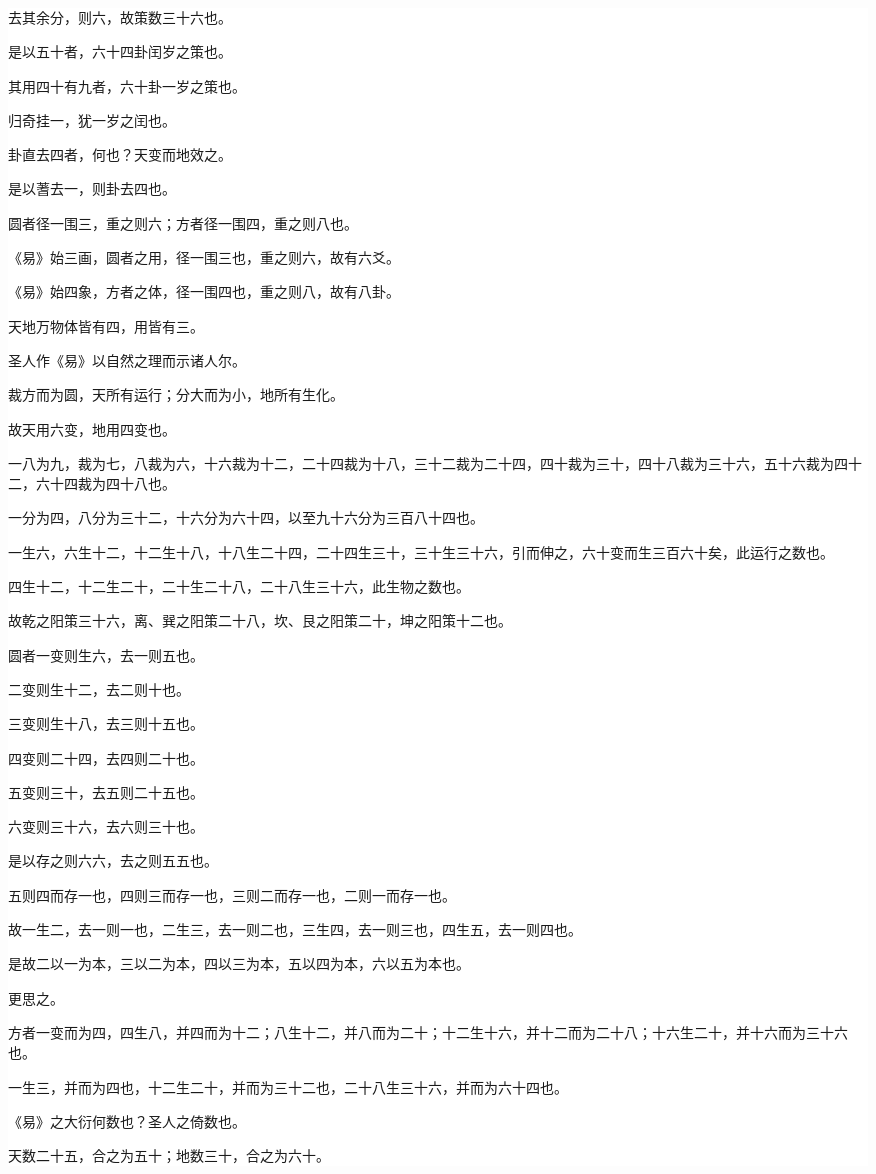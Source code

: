 去其余分，则六，故策数三十六也。

是以五十者，六十四卦闰岁之策也。

其用四十有九者，六十卦一岁之策也。

归奇挂一，犹一岁之闰也。

卦直去四者，何也？天变而地效之。

是以蓍去一，则卦去四也。

圆者径一围三，重之则六；方者径一围四，重之则八也。

《易》始三画，圆者之用，径一围三也，重之则六，故有六爻。

《易》始四象，方者之体，径一围四也，重之则八，故有八卦。

天地万物体皆有四，用皆有三。

圣人作《易》以自然之理而示诸人尔。

裁方而为圆，天所有运行；分大而为小，地所有生化。

故天用六变，地用四变也。

一八为九，裁为七，八裁为六，十六裁为十二，二十四裁为十八，三十二裁为二十四，四十裁为三十，四十八裁为三十六，五十六裁为四十二，六十四裁为四十八也。

一分为四，八分为三十二，十六分为六十四，以至九十六分为三百八十四也。

一生六，六生十二，十二生十八，十八生二十四，二十四生三十，三十生三十六，引而伸之，六十变而生三百六十矣，此运行之数也。

四生十二，十二生二十，二十生二十八，二十八生三十六，此生物之数也。

故乾之阳策三十六，离、巽之阳策二十八，坎、艮之阳策二十，坤之阳策十二也。

圆者一变则生六，去一则五也。

二变则生十二，去二则十也。

三变则生十八，去三则十五也。

四变则二十四，去四则二十也。

五变则三十，去五则二十五也。

六变则三十六，去六则三十也。

是以存之则六六，去之则五五也。

五则四而存一也，四则三而存一也，三则二而存一也，二则一而存一也。

故一生二，去一则一也，二生三，去一则二也，三生四，去一则三也，四生五，去一则四也。

是故二以一为本，三以二为本，四以三为本，五以四为本，六以五为本也。

更思之。

方者一变而为四，四生八，并四而为十二；八生十二，并八而为二十；十二生十六，并十二而为二十八；十六生二十，并十六而为三十六也。

一生三，并而为四也，十二生二十，并而为三十二也，二十八生三十六，并而为六十四也。

《易》之大衍何数也？圣人之倚数也。

天数二十五，合之为五十；地数三十，合之为六十。
